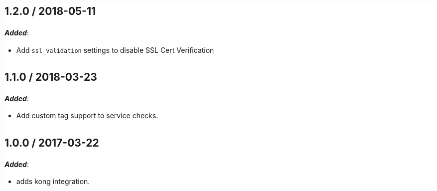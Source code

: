 
## 1.2.0 / 2018-05-11

***Added***: 

* Add `ssl_validation` settings to disable SSL Cert Verification


## 1.1.0 / 2018-03-23

***Added***: 

* Add custom tag support to service checks.


## 1.0.0 / 2017-03-22

***Added***: 

* adds kong integration.

[1]: https://github.com/DataDog/integrations-core/pull/2772
[2]: https://github.com/DataDog/integrations-core/pull/1727
